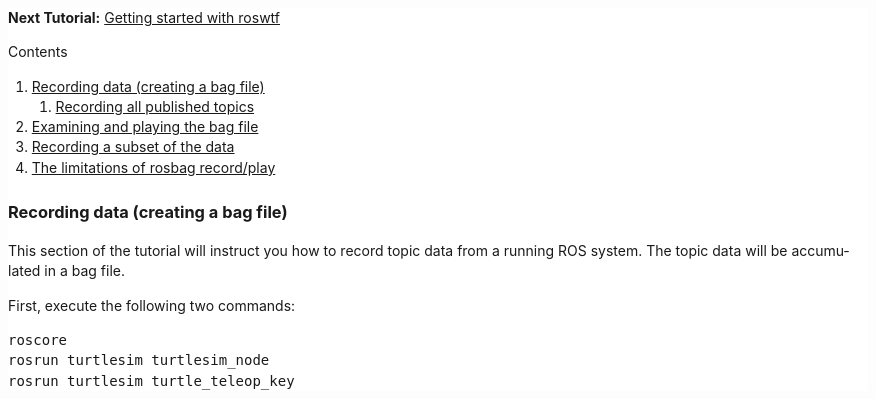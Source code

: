 <span class="anchor" id="line-16-1"></span><span class="anchor" id="line-17-1"></span>**Next Tutorial:** [Getting started with roswtf](/ROS/Tutorials/Getting%20started%20with%20roswtf)  

<span class="anchor" id="line-18-1"></span>

<span class="anchor" id="line-21"></span><span class="anchor" id="line-22"></span>

<div class="table-of-contents">

Contents

1.  [Recording data (creating a bag file)](#rosbag.2BAC8-Tutorials.2BAC8-Recording_and_playing_back_data.Recording_data_.28creating_a_bag_file.29)
    1.  [Recording all published topics](#rosbag.2BAC8-Tutorials.2BAC8-Recording_and_playing_back_data.Recording_all_published_topics)
2.  [Examining and playing the bag file](#rosbag.2BAC8-Tutorials.2BAC8-Recording_and_playing_back_data.Examining_and_playing_the_bag_file)
3.  [Recording a subset of the data](#rosbag.2BAC8-Tutorials.2BAC8-Recording_and_playing_back_data.Recording_a_subset_of_the_data)
4.  [The limitations of rosbag record/play](#rosbag.2BAC8-Tutorials.2BAC8-Recording_and_playing_back_data.The_limitations_of_rosbag_record.2BAC8-play)

</div>

<div dir="ltr" id="rosbag.2BAC8-Tutorials.2BAC8-Recording_and_playing_back_data.content" lang="en"><span class="anchor" id="rosbag.2BAC8-Tutorials.2BAC8-Recording_and_playing_back_data.top"></span><span class="anchor" id="rosbag.2BAC8-Tutorials.2BAC8-Recording_and_playing_back_data.line-1"></span><span class="anchor" id="rosbag.2BAC8-Tutorials.2BAC8-Recording_and_playing_back_data.line-2"></span><span class="anchor" id="rosbag.2BAC8-Tutorials.2BAC8-Recording_and_playing_back_data.line-3"></span>

### Recording data (creating a bag file)

<span class="anchor" id="rosbag.2BAC8-Tutorials.2BAC8-Recording_and_playing_back_data.line-4"></span><span class="anchor" id="rosbag.2BAC8-Tutorials.2BAC8-Recording_and_playing_back_data.line-5"></span>

This section of the tutorial will instruct you how to record topic data from a running ROS system. The topic data will be accumulated in a bag file.<span class="anchor" id="rosbag.2BAC8-Tutorials.2BAC8-Recording_and_playing_back_data.line-6"></span><span class="anchor" id="rosbag.2BAC8-Tutorials.2BAC8-Recording_and_playing_back_data.line-7"></span>

First, execute the following two commands:<span class="anchor" id="rosbag.2BAC8-Tutorials.2BAC8-Recording_and_playing_back_data.line-8"></span><span class="anchor" id="rosbag.2BAC8-Tutorials.2BAC8-Recording_and_playing_back_data.line-9"></span>

<span class="anchor" id="rosbag.2BAC8-Tutorials.2BAC8-Recording_and_playing_back_data.line-10"></span><span class="anchor" id="rosbag.2BAC8-Tutorials.2BAC8-Recording_and_playing_back_data.line-11"></span><span class="anchor" id="rosbag.2BAC8-Tutorials.2BAC8-Recording_and_playing_back_data.line-12"></span><span class="anchor" id="rosbag.2BAC8-Tutorials.2BAC8-Recording_and_playing_back_data.line-13"></span>

<pre><span class="anchor" id="rosbag.2BAC8-Tutorials.2BAC8-Recording_and_playing_back_data.line-1-1"></span>roscore
<span class="anchor" id="rosbag.2BAC8-Tutorials.2BAC8-Recording_and_playing_back_data.line-2-1"></span>rosrun turtlesim turtlesim_node 
<span class="anchor" id="rosbag.2BAC8-Tutorials.2BAC8-Recording_and_playing_back_data.line-3-1"></span>rosrun turtlesim turtle_teleop_key</pre>
